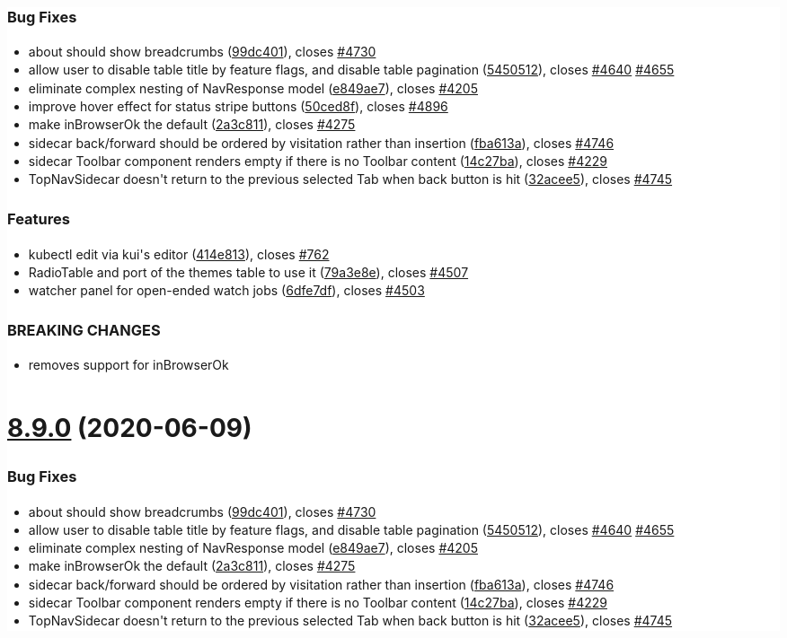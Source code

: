 ### Bug Fixes

- about should show breadcrumbs ([99dc401](https://github.com/IBM/kui/commit/99dc401)), closes [#4730](https://github.com/IBM/kui/issues/4730)
- allow user to disable table title by feature flags, and disable table pagination ([5450512](https://github.com/IBM/kui/commit/5450512)), closes [#4640](https://github.com/IBM/kui/issues/4640) [#4655](https://github.com/IBM/kui/issues/4655)
- eliminate complex nesting of NavResponse model ([e849ae7](https://github.com/IBM/kui/commit/e849ae7)), closes [#4205](https://github.com/IBM/kui/issues/4205)
- improve hover effect for status stripe buttons ([50ced8f](https://github.com/IBM/kui/commit/50ced8f)), closes [#4896](https://github.com/IBM/kui/issues/4896)
- make inBrowserOk the default ([2a3c811](https://github.com/IBM/kui/commit/2a3c811)), closes [#4275](https://github.com/IBM/kui/issues/4275)
- sidecar back/forward should be ordered by visitation rather than insertion ([fba613a](https://github.com/IBM/kui/commit/fba613a)), closes [#4746](https://github.com/IBM/kui/issues/4746)
- sidecar Toolbar component renders empty if there is no Toolbar content ([14c27ba](https://github.com/IBM/kui/commit/14c27ba)), closes [#4229](https://github.com/IBM/kui/issues/4229)
- TopNavSidecar doesn't return to the previous selected Tab when back button is hit ([32acee5](https://github.com/IBM/kui/commit/32acee5)), closes [#4745](https://github.com/IBM/kui/issues/4745)

### Features

- kubectl edit via kui's editor ([414e813](https://github.com/IBM/kui/commit/414e813)), closes [#762](https://github.com/IBM/kui/issues/762)
- RadioTable and port of the themes table to use it ([79a3e8e](https://github.com/IBM/kui/commit/79a3e8e)), closes [#4507](https://github.com/IBM/kui/issues/4507)
- watcher panel for open-ended watch jobs ([6dfe7df](https://github.com/IBM/kui/commit/6dfe7df)), closes [#4503](https://github.com/IBM/kui/issues/4503)

### BREAKING CHANGES

- removes support for inBrowserOk

# [8.9.0](https://github.com/IBM/kui/compare/v4.5.0...v8.9.0) (2020-06-09)

### Bug Fixes

- about should show breadcrumbs ([99dc401](https://github.com/IBM/kui/commit/99dc401)), closes [#4730](https://github.com/IBM/kui/issues/4730)
- allow user to disable table title by feature flags, and disable table pagination ([5450512](https://github.com/IBM/kui/commit/5450512)), closes [#4640](https://github.com/IBM/kui/issues/4640) [#4655](https://github.com/IBM/kui/issues/4655)
- eliminate complex nesting of NavResponse model ([e849ae7](https://github.com/IBM/kui/commit/e849ae7)), closes [#4205](https://github.com/IBM/kui/issues/4205)
- make inBrowserOk the default ([2a3c811](https://github.com/IBM/kui/commit/2a3c811)), closes [#4275](https://github.com/IBM/kui/issues/4275)
- sidecar back/forward should be ordered by visitation rather than insertion ([fba613a](https://github.com/IBM/kui/commit/fba613a)), closes [#4746](https://github.com/IBM/kui/issues/4746)
- sidecar Toolbar component renders empty if there is no Toolbar content ([14c27ba](https://github.com/IBM/kui/commit/14c27ba)), closes [#4229](https://github.com/IBM/kui/issues/4229)
- TopNavSidecar doesn't return to the previous selected Tab when back button is hit ([32acee5](https://github.com/IBM/kui/commit/32acee5)), closes [#4745](https://github.com/IBM/kui/issues/4745)
